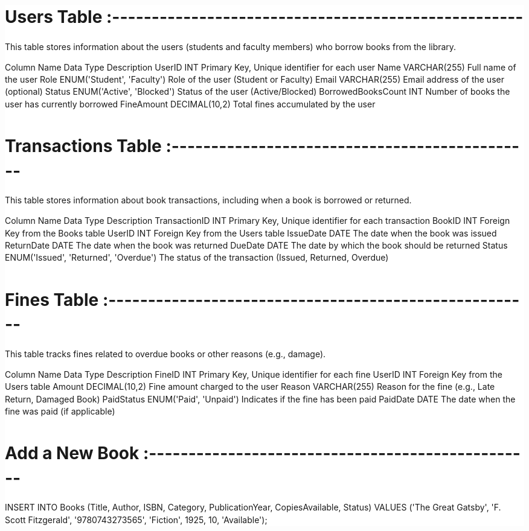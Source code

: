  
# Users Table :----------------------------------------------------
This table stores information about the users (students and faculty members) who borrow books from the library.

Column Name	Data Type	Description
UserID	INT	Primary Key, Unique identifier for each user
Name	VARCHAR(255)	Full name of the user
Role	ENUM('Student', 'Faculty')	Role of the user (Student or Faculty)
Email	VARCHAR(255)	Email address of the user (optional)
Status	ENUM('Active', 'Blocked')	Status of the user (Active/Blocked)
BorrowedBooksCount	INT	Number of books the user has currently borrowed
FineAmount	DECIMAL(10,2)	Total fines accumulated by the user


# Transactions Table :----------------------------------------------
This table stores information about book transactions, including when a book is borrowed or returned.

Column Name	Data Type	Description
TransactionID	INT	Primary Key, Unique identifier for each transaction
BookID	INT	Foreign Key from the Books table
UserID	INT	Foreign Key from the Users table
IssueDate	DATE	The date when the book was issued
ReturnDate	DATE	The date when the book was returned
DueDate	DATE	The date by which the book should be returned
Status	ENUM('Issued', 'Returned', 'Overdue')	The status of the transaction (Issued, Returned, Overdue)


# Fines Table :------------------------------------------------------
This table tracks fines related to overdue books or other reasons (e.g., damage).

Column Name	Data Type	Description
FineID	INT	Primary Key, Unique identifier for each fine
UserID	INT	Foreign Key from the Users table
Amount	DECIMAL(10,2)	Fine amount charged to the user
Reason	VARCHAR(255)	Reason for the fine (e.g., Late Return, Damaged Book)
PaidStatus	ENUM('Paid', 'Unpaid')	Indicates if the fine has been paid
PaidDate	DATE	The date when the fine was paid (if applicable)


# Add a New Book :-------------------------------------------------

INSERT INTO Books (Title, Author, ISBN, Category, PublicationYear, CopiesAvailable, Status)
VALUES ('The Great Gatsby', 'F. Scott Fitzgerald', '9780743273565', 'Fiction', 1925, 10, 'Available');
